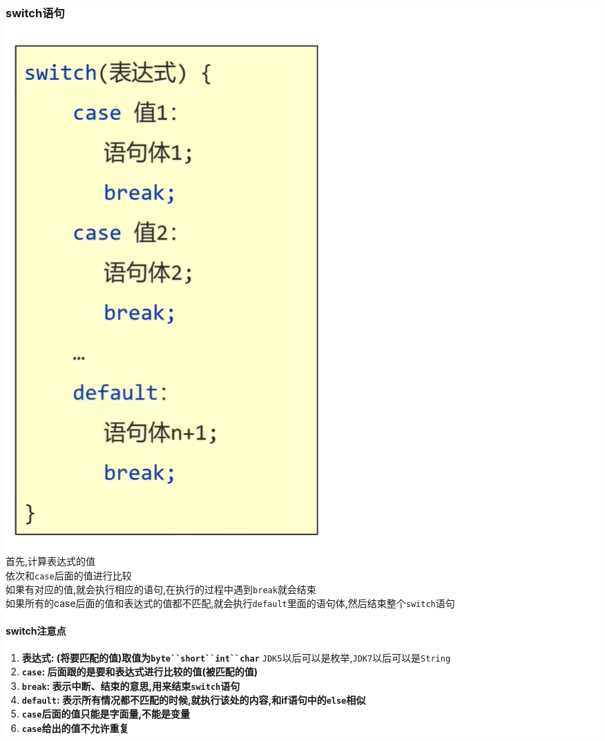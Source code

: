 ### switch语句

![switch语句](../images/switch语句.jpg)

首先,计算表达式的值       
依次和`case`后面的值进行比较      
如果有对应的值,就会执行相应的语句,在执行的过程中遇到`break`就会结束      
如果所有的case后面的值和表达式的值都不匹配,就会执行`default`里面的语句体,然后结束整个`switch`语句     

#### switch注意点

1. **表达式: (将要匹配的值)取值为`byte``short``int``char`**
`JDK5`以后可以是枚举,`JDK7`以后可以是`String`
2. **`case`: 后面跟的是要和表达式进行比较的值(被匹配的值)**
3. **`break`: 表示中断、结束的意思,用来结束`switch`语句**
4. **`default`: 表示所有情况都不匹配的时候,就执行该处的内容,和if语句中的`else`相似**
5. **`case`后面的值只能是字面量,不能是变量**
6. **`case`给出的值不允许重复**
